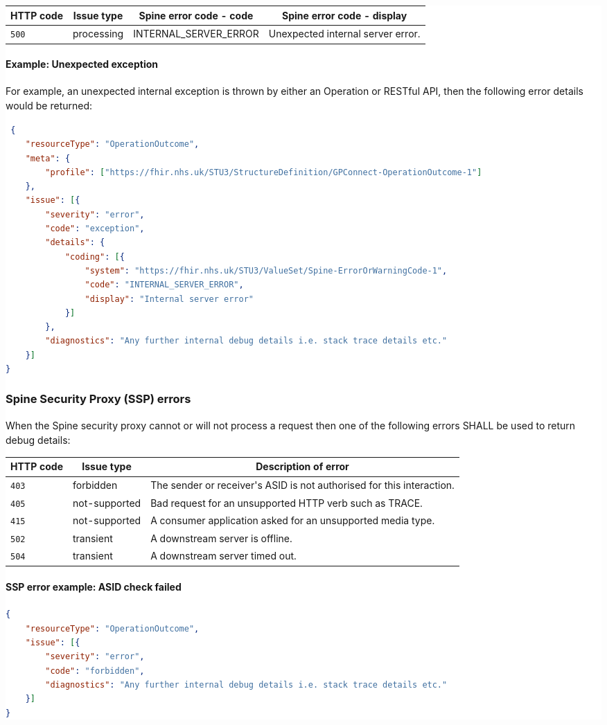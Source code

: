 | HTTP code | Issue type |Spine error code - code | Spine error code - display |
| --------- | ------- | ---------- | ----------- |
| `500`     | processing | INTERNAL_SERVER_ERROR | Unexpected internal server error. |

#### Example: Unexpected exception #####

For example, an unexpected internal exception is thrown by either an Operation or RESTful API, then the following error details would be returned:

```json
 {
	"resourceType": "OperationOutcome",
	"meta": {
		"profile": ["https://fhir.nhs.uk/STU3/StructureDefinition/GPConnect-OperationOutcome-1"]
	},
	"issue": [{
		"severity": "error",
		"code": "exception",
		"details": {
			"coding": [{
				"system": "https://fhir.nhs.uk/STU3/ValueSet/Spine-ErrorOrWarningCode-1",
				"code": "INTERNAL_SERVER_ERROR",
				"display": "Internal server error"
			}]
		},
		"diagnostics": "Any further internal debug details i.e. stack trace details etc."
	}]
}
```


### Spine Security Proxy (SSP) errors ###

When the Spine security proxy cannot or will not process a request then one of the following errors SHALL be used to return debug details:

| HTTP code | Issue type | Description of error  |
| --------- | ------- | ----------- |
| `403`     | forbidden |   The sender or receiver's ASID is not authorised for this interaction. | 
| `405`     | not-supported | Bad request for an unsupported HTTP verb such as TRACE. |
| `415`     | not-supported | A consumer application asked for an unsupported media type. |
| `502`     | transient | A downstream server is offline. |
| `504`     | transient| A downstream server timed out. |

#### SSP error example: ASID check failed #####

```json
{
	"resourceType": "OperationOutcome",
	"issue": [{
		"severity": "error",
		"code": "forbidden",
		"diagnostics": "Any further internal debug details i.e. stack trace details etc."
	}]
}
```
